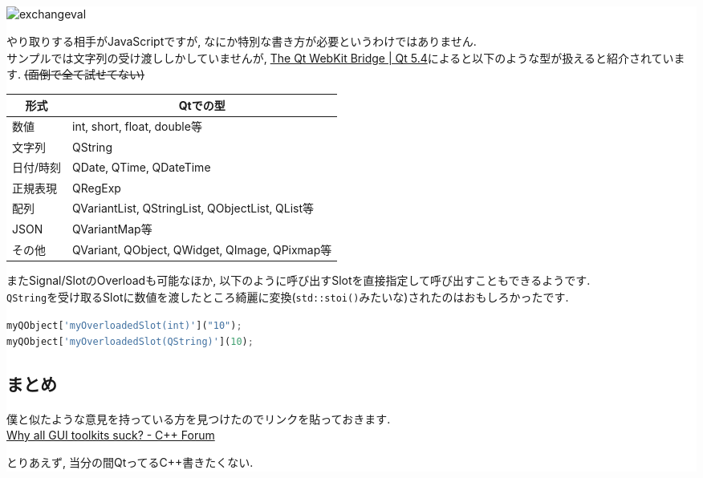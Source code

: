![exchangeval](https://lh5.googleusercontent.com/-A2EcEJnZILw/VLtlex-Wi0I/AAAAAAAAD6I/SJWeIlNzDpU/s800/out.opt.gif)

やり取りする相手がJavaScriptですが, なにか特別な書き方が必要というわけではありません.  
サンプルでは文字列の受け渡ししかしていませんが, [The Qt WebKit Bridge | Qt 5.4](http://doc.qt.io/qt-5/qtwebkit-bridge.html)によると以下のような型が扱えると紹介されています. <del>(面倒で全て試せてない)</del>

| 形式 | Qtでの型 |
| ---- | ---------------- |
| 数値 | int, short, float, double等 |
| 文字列 | QString |
| 日付/時刻 | QDate, QTime, QDateTime |
| 正規表現 | QRegExp |
| 配列 | QVariantList, QStringList, QObjectList, QList等 |
| JSON |  QVariantMap等 |
| その他 | QVariant, QObject, QWidget, QImage, QPixmap等 |

またSignal/SlotのOverloadも可能なほか, 以下のように呼び出すSlotを直接指定して呼び出すこともできるようです.  
`QString`を受け取るSlotに数値を渡したところ綺麗に変換(`std::stoi()`みたいな)されたのはおもしろかったです.

```javascript
myQObject['myOverloadedSlot(int)']("10");
myQObject['myOverloadedSlot(QString)'](10);
```

## まとめ

僕と似たような意見を持っている方を見つけたのでリンクを貼っておきます.  
[Why all GUI toolkits suck? - C++ Forum](http://www.cplusplus.com/forum/lounge/140601/)

とりあえず, 当分の間QtってるC++書きたくない.
